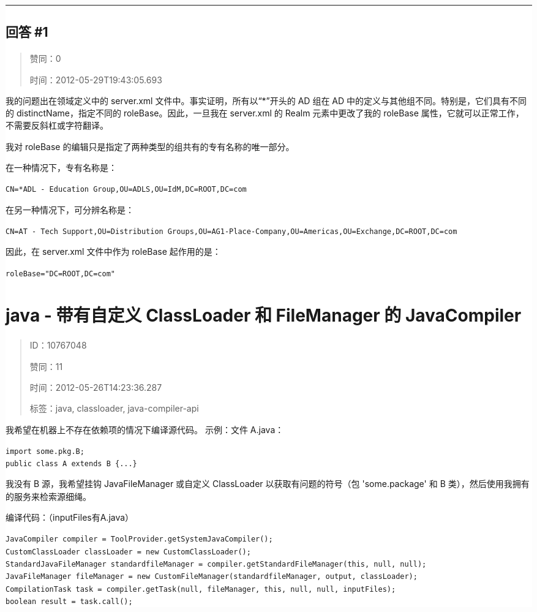 * * *

## 回答 #1

> 赞同：0
> 
> 时间：2012-05-29T19:43:05.693

我的问题出在领域定义中的 server.xml 文件中。事实证明，所有以“*”开头的 AD 组在 AD 中的定义与其他组不同。特别是，它们具有不同的 distinctName，指定不同的 roleBase。因此，一旦我在 server.xml 的 Realm 元素中更改了我的 roleBase 属性，它就可以正常工作，不需要反斜杠或字符翻译。

我对 roleBase 的编辑只是指定了两种类型的组共有的专有名称的唯一部分。

在一种情况下，专有名称是：

```
CN=*ADL - Education Group,OU=ADLS,OU=IdM,DC=ROOT,DC=com 
```

在另一种情况下，可分辨名称是：

```
CN=AT - Tech Support,OU=Distribution Groups,OU=AG1-Place-Company,OU=Americas,OU=Exchange,DC=ROOT,DC=com 
```

因此，在 server.xml 文件中作为 roleBase 起作用的是：

```
roleBase="DC=ROOT,DC=com" 
```

# java - 带有自定义 ClassLoader 和 FileManager 的 JavaCompiler

> ID：10767048
> 
> 赞同：11
> 
> 时间：2012-05-26T14:23:36.287
> 
> 标签：java, classloader, java-compiler-api

我希望在机器上不存在依赖项的情况下编译源代码。
示例：文件 A.java：

```
import some.pkg.B; 
public class A extends B {...} 
```

我没有 B 源，我希望挂钩 JavaFileManager 或自定义 ClassLoader 以获取有问题的符号（包 'some.package' 和 B 类），然后使用我拥有的服务来检索源细绳。

编译代码：（inputFiles有A.java）

```
JavaCompiler compiler = ToolProvider.getSystemJavaCompiler();
CustomClassLoader classLoader = new CustomClassLoader();
StandardJavaFileManager standardfileManager = compiler.getStandardFileManager(this, null, null);
JavaFileManager fileManager = new CustomFileManager(standardfileManager, output, classLoader);
CompilationTask task = compiler.getTask(null, fileManager, this, null, null, inputFiles);
boolean result = task.call(); 
```
